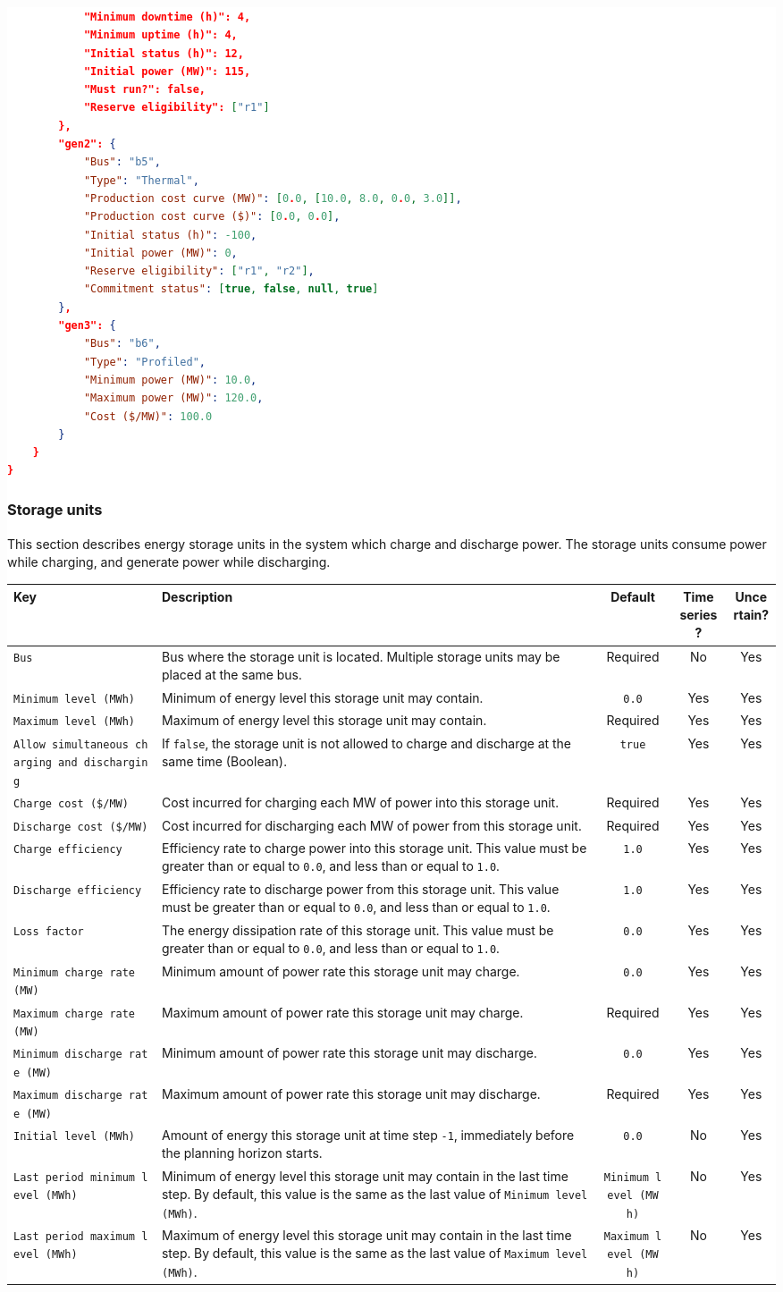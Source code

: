 ```json
            "Minimum downtime (h)": 4,
            "Minimum uptime (h)": 4,
            "Initial status (h)": 12,
            "Initial power (MW)": 115,
            "Must run?": false,
            "Reserve eligibility": ["r1"]
        },
        "gen2": {
            "Bus": "b5",
            "Type": "Thermal",
            "Production cost curve (MW)": [0.0, [10.0, 8.0, 0.0, 3.0]],
            "Production cost curve ($)": [0.0, 0.0],
            "Initial status (h)": -100,
            "Initial power (MW)": 0,
            "Reserve eligibility": ["r1", "r2"],
            "Commitment status": [true, false, null, true]
        },
        "gen3": {
            "Bus": "b6",
            "Type": "Profiled",
            "Minimum power (MW)": 10.0,
            "Maximum power (MW)": 120.0,
            "Cost ($/MW)": 100.0
        }
    }
}
```

### Storage units

This section describes energy storage units in the system which charge and discharge power. The storage units consume power while charging, and generate power while discharging. 

| Key               | Description                                       | Default  | Time series? | Uncertain?
| :---------------- | :------------------------------------------------ | :------: | :------------: | :----: 
| `Bus`             | Bus where the storage unit is located. Multiple storage units may be placed at the same bus. | Required | No | Yes
| `Minimum level (MWh)`  | Minimum of energy level this storage unit may contain. | `0.0` | Yes | Yes
| `Maximum level (MWh)`  | Maximum of energy level this storage unit may contain. | Required | Yes | Yes
| `Allow simultaneous charging and discharging`  | If `false`, the storage unit is not allowed to charge and discharge at the same time (Boolean). | `true` | Yes | Yes
| `Charge cost ($/MW)`  | Cost incurred for charging each MW of power into this storage unit. | Required | Yes | Yes
| `Discharge cost ($/MW)`  | Cost incurred for discharging each MW of power from this storage unit. | Required | Yes | Yes
| `Charge efficiency`  | Efficiency rate to charge power into this storage unit. This value must be greater than or equal to `0.0`, and less than or equal to `1.0`. | `1.0` | Yes | Yes
| `Discharge efficiency`  | Efficiency rate to discharge power from this storage unit. This value must be greater than or equal to `0.0`, and less than or equal to `1.0`. | `1.0` | Yes | Yes
| `Loss factor`  | The energy dissipation rate of this storage unit. This value must be greater than or equal to `0.0`, and less than or equal to `1.0`. | `0.0` | Yes | Yes
| `Minimum charge rate (MW)`  | Minimum amount of power rate this storage unit may charge. | `0.0` | Yes | Yes
| `Maximum charge rate (MW)`  | Maximum amount of power rate this storage unit may charge. | Required | Yes | Yes
| `Minimum discharge rate (MW)`  | Minimum amount of power rate this storage unit may discharge. | `0.0` | Yes | Yes
| `Maximum discharge rate (MW)`  | Maximum amount of power rate this storage unit may discharge. | Required | Yes | Yes
| `Initial level (MWh)`  | Amount of energy this storage unit at time step `-1`, immediately before the planning horizon starts. | `0.0` | No | Yes
| `Last period minimum level (MWh)`  | Minimum of energy level this storage unit may contain in the last time step. By default, this value is the same as the last value of `Minimum level (MWh)`. | `Minimum level (MWh)` | No | Yes
| `Last period maximum level (MWh)`  | Maximum of energy level this storage unit may contain in the last time step. By default, this value is the same as the last value of `Maximum level (MWh)`. | `Maximum level (MWh)` | No | Yes
